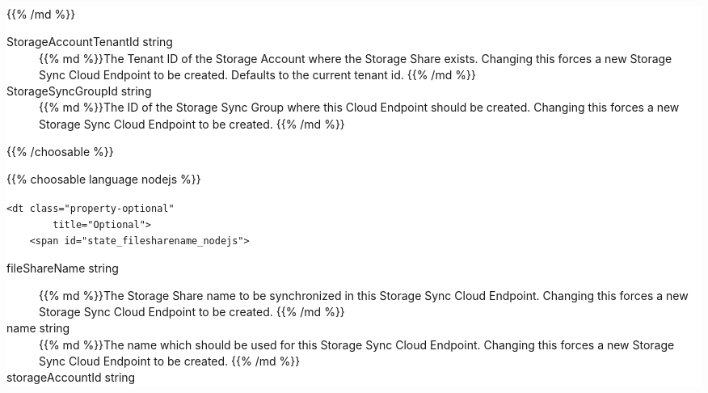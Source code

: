 {{% /md %}}</dd>
    <dt class="property-optional"
            title="Optional">
        <span id="state_storageaccounttenantid_go">
<a href="#state_storageaccounttenantid_go" style="color: inherit; text-decoration: inherit;">Storage<wbr>Account<wbr>Tenant<wbr>Id</a>
</span>
        <span class="property-indicator"></span>
        <span class="property-type">string</span>
    </dt>
    <dd>{{% md %}}The Tenant ID of the Storage Account where the Storage Share exists. Changing this forces a new Storage Sync Cloud Endpoint to be created. Defaults to the current tenant id.
{{% /md %}}</dd>
    <dt class="property-optional"
            title="Optional">
        <span id="state_storagesyncgroupid_go">
<a href="#state_storagesyncgroupid_go" style="color: inherit; text-decoration: inherit;">Storage<wbr>Sync<wbr>Group<wbr>Id</a>
</span>
        <span class="property-indicator"></span>
        <span class="property-type">string</span>
    </dt>
    <dd>{{% md %}}The ID of the Storage Sync Group where this Cloud Endpoint should be created. Changing this forces a new Storage Sync Cloud Endpoint to be created.
{{% /md %}}</dd>
</dl>
{{% /choosable %}}

{{% choosable language nodejs %}}
<dl class="resources-properties">

    <dt class="property-optional"
            title="Optional">
        <span id="state_filesharename_nodejs">
<a href="#state_filesharename_nodejs" style="color: inherit; text-decoration: inherit;">file<wbr>Share<wbr>Name</a>
</span>
        <span class="property-indicator"></span>
        <span class="property-type">string</span>
    </dt>
    <dd>{{% md %}}The Storage Share name to be synchronized in this Storage Sync Cloud Endpoint. Changing this forces a new Storage Sync Cloud Endpoint to be created.
{{% /md %}}</dd>
    <dt class="property-optional"
            title="Optional">
        <span id="state_name_nodejs">
<a href="#state_name_nodejs" style="color: inherit; text-decoration: inherit;">name</a>
</span>
        <span class="property-indicator"></span>
        <span class="property-type">string</span>
    </dt>
    <dd>{{% md %}}The name which should be used for this Storage Sync Cloud Endpoint. Changing this forces a new Storage Sync Cloud Endpoint to be created.
{{% /md %}}</dd>
    <dt class="property-optional"
            title="Optional">
        <span id="state_storageaccountid_nodejs">
<a href="#state_storageaccountid_nodejs" style="color: inherit; text-decoration: inherit;">storage<wbr>Account<wbr>Id</a>
</span>
        <span class="property-indicator"></span>
        <span class="property-type">string</span>
    </dt>